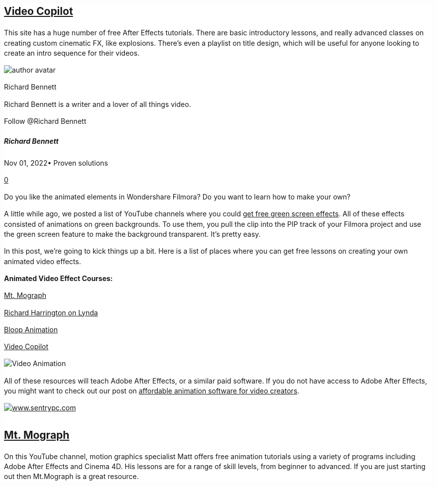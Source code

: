 ## **[Video Copilot](http://www.videocopilot.net/)**

This site has a huge number of free After Effects tutorials. There are basic introductory lessons, and really advanced classes on creating custom cinematic FX, like explosions. There’s even a playlist on title design, which will be useful for anyone looking to create an intro sequence for their videos.

![author avatar](https://images.wondershare.com/filmora/article-images/richard-bennett.jpg)

Richard Bennett

Richard Bennett is a writer and a lover of all things video.

Follow @Richard Bennett

##### Richard Bennett

 Nov 01, 2022• Proven solutions

[0](#commentsBoxSeoTemplate)

Do you like the animated elements in Wondershare Filmora? Do you want to learn how to make your own?

A little while ago, we posted a list of YouTube channels where you could [get free green screen effects](https://tools.techidaily.com/wondershare/filmora/download/). All of these effects consisted of animations on green backgrounds. To use them, you pull the clip into the PIP track of your Filmora project and use the green screen feature to make the background transparent. It’s pretty easy.

In this post, we’re going to kick things up a bit. Here is a list of places where you can get free lessons on creating your own animated video effects.

**Animated Video Effect Courses:**

[Mt. Mograph](#mtmograph)

[Richard Harrington on Lynda](#lynda)

[Bloop Animation](#bloop)

[Video Copilot](#videocopilot)

 ![Video Animation](https://images.wondershare.com/filmora/article-images/animated-video-effects.png)

 All of these resources will teach Adobe After Effects, or a similar paid software. If you do not have access to Adobe After Effects, you might want to check out our post on [affordable animation software for video creators](https://www.filmora.io/community-blog/free-or-cheap-animation-software-for-video-creators-122.html).


<a href="https://sentrypc.7eer.net/c/5597632/398453/3022" target="_top" id="398453"><img src="//a.impactradius-go.com/display-ad/3022-398453" border="0" alt="www.sentrypc.com" width="580" height="400"/></a><img height="0" width="0" src="https://sentrypc.7eer.net/i/5597632/398453/3022" style="position:absolute;visibility:hidden;" border="0" />

## **[Mt. Mograph](https://www.youtube.com/channel/UCSUSgx9qc%5FNydrOL59xbJIA)**

On this YouTube channel, motion graphics specialist Matt offers free animation tutorials using a variety of programs including Adobe After Effects and Cinema 4D. His lessons are for a range of skill levels, from beginner to advanced. If you are just starting out then Mt.Mograph is a great resource.
